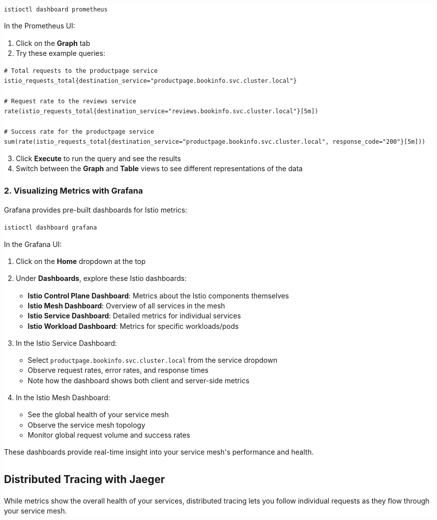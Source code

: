 ```bash
istioctl dashboard prometheus
```

In the Prometheus UI:

1. Click on the **Graph** tab
2. Try these example queries:

```
# Total requests to the productpage service
istio_requests_total{destination_service="productpage.bookinfo.svc.cluster.local"}

# Request rate to the reviews service
rate(istio_requests_total{destination_service="reviews.bookinfo.svc.cluster.local"}[5m])

# Success rate for the productpage service
sum(rate(istio_requests_total{destination_service="productpage.bookinfo.svc.cluster.local", response_code="200"}[5m]))
```

3. Click **Execute** to run the query and see the results
4. Switch between the **Graph** and **Table** views to see different representations of the data

### 2. Visualizing Metrics with Grafana

Grafana provides pre-built dashboards for Istio metrics:

```bash
istioctl dashboard grafana
```

In the Grafana UI:

1. Click on the **Home** dropdown at the top
2. Under **Dashboards**, explore these Istio dashboards:

   - **Istio Control Plane Dashboard**: Metrics about the Istio components themselves
   - **Istio Mesh Dashboard**: Overview of all services in the mesh
   - **Istio Service Dashboard**: Detailed metrics for individual services
   - **Istio Workload Dashboard**: Metrics for specific workloads/pods

3. In the Istio Service Dashboard:

   - Select `productpage.bookinfo.svc.cluster.local` from the service dropdown
   - Observe request rates, error rates, and response times
   - Note how the dashboard shows both client and server-side metrics

4. In the Istio Mesh Dashboard:
   - See the global health of your service mesh
   - Observe the service mesh topology
   - Monitor global request volume and success rates

These dashboards provide real-time insight into your service mesh's performance and health.

## Distributed Tracing with Jaeger

While metrics show the overall health of your services, distributed tracing lets you follow individual requests as they flow through your service mesh.
